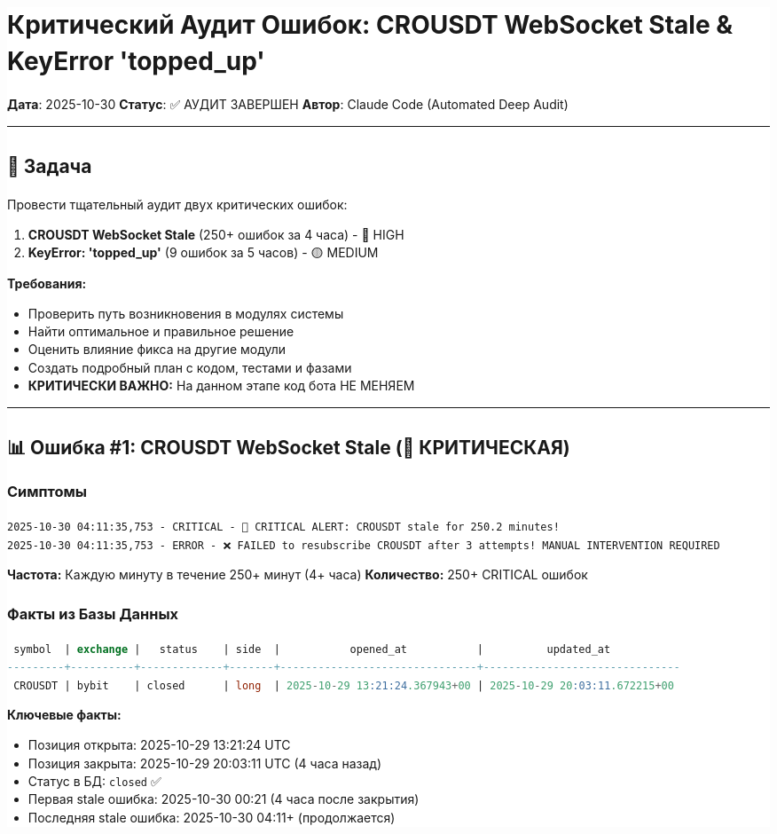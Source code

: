 # Критический Аудит Ошибок: CROUSDT WebSocket Stale & KeyError 'topped_up'

**Дата**: 2025-10-30
**Статус**: ✅ АУДИТ ЗАВЕРШЕН
**Автор**: Claude Code (Automated Deep Audit)

---

## 🎯 Задача

Провести тщательный аудит двух критических ошибок:
1. **CROUSDT WebSocket Stale** (250+ ошибок за 4 часа) - 🔴 HIGH
2. **KeyError: 'topped_up'** (9 ошибок за 5 часов) - 🟡 MEDIUM

**Требования:**
- Проверить путь возникновения в модулях системы
- Найти оптимальное и правильное решение
- Оценить влияние фикса на другие модули
- Создать подробный план с кодом, тестами и фазами
- **КРИТИЧЕСКИ ВАЖНО:** На данном этапе код бота НЕ МЕНЯЕМ

---

## 📊 Ошибка #1: CROUSDT WebSocket Stale (🔴 КРИТИЧЕСКАЯ)

### Симптомы

```
2025-10-30 04:11:35,753 - CRITICAL - 🚨 CRITICAL ALERT: CROUSDT stale for 250.2 minutes!
2025-10-30 04:11:35,753 - ERROR - ❌ FAILED to resubscribe CROUSDT after 3 attempts! MANUAL INTERVENTION REQUIRED
```

**Частота:** Каждую минуту в течение 250+ минут (4+ часа)
**Количество:** 250+ CRITICAL ошибок

### Факты из Базы Данных

```sql
 symbol  | exchange |   status    | side  |           opened_at           |          updated_at
---------+----------+-------------+-------+-------------------------------+-------------------------------
 CROUSDT | bybit    | closed      | long  | 2025-10-29 13:21:24.367943+00 | 2025-10-29 20:03:11.672215+00
```

**Ключевые факты:**
- Позиция открыта: 2025-10-29 13:21:24 UTC
- Позиция закрыта: 2025-10-29 20:03:11 UTC (4 часа назад)
- Статус в БД: `closed` ✅
- Первая stale ошибка: 2025-10-30 00:21 (4 часа после закрытия)
- Последняя stale ошибка: 2025-10-30 04:11+ (продолжается)
